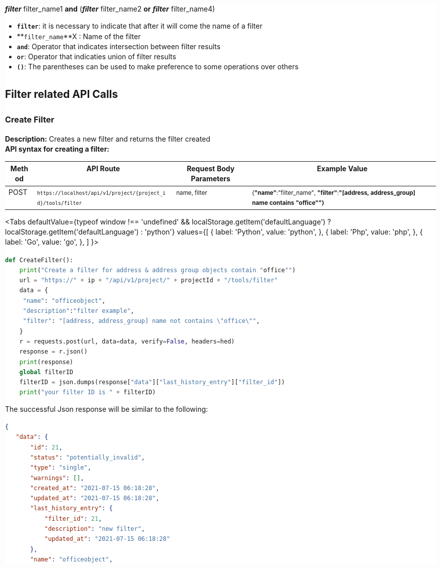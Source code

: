 **<i>filter</i>** filter_name1 **and** (**<i>filter</i>** filter_name2 **or** **<i>filter</i>** filter_name4)  

- **`filter`**: it is necessary to indicate that after it will come the name of a filter  
- **`filter_name`**X : Name of the filter  
- **`and`**: Operator that indicates intersection between filter results  
- **`or`**: Operator that indicaties union of filter results  
- **`()`**: The parentheses can be used to make preference to some operations over others  

## Filter related API Calls
### Create Filter  

**Description:** Creates a new filter and returns the filter created  
**API syntax for creating a filter:**    

| Method      | API Route                                  | Request Body Parameters                   | Example Value                                                   |
|-------------|--------------------------------------------|------------------------------|------------------------------------------------------------------|
|    POST     | <small>`https://localhost/api/v1/project/{project_id}/tools/filter`</small>  | <small>name, filter</small>           | <small>{**"name"**:"filter_name", **"filter"**:**"[address, address_group] name contains \"office\""}**</small> |  

<Tabs defaultValue={typeof window !== 'undefined' && localStorage.getItem('defaultLanguage') ? localStorage.getItem('defaultLanguage') : 'python'}
values={[
{ label: 'Python', value: 'python', },
{ label: 'Php', value: 'php', },
{ label: 'Go', value: 'go', },
]
}>  
<TabItem value="python">  

```python
def CreateFilter():
    print("Create a filter for address & address group objects contain "office"")
    url = "https://" + ip + "/api/v1/project/" + projectId + "/tools/filter"
    data = {
     "name": "officeobject",
     "description":"filter example",
     "filter": "[address, address_group] name not contains \"office\"",
    }
    r = requests.post(url, data=data, verify=False, headers=hed)
    response = r.json()
    print(response)
    global filterID
    filterID = json.dumps(response["data"]["last_history_entry"]["filter_id"])
    print("your filter ID is " + filterID)  

```
</TabItem>  
</Tabs>  
The successful Json response will be similar to the following:

```json 
{
   "data": {
       "id": 21,
       "status": "potentially_invalid",
       "type": "single",
       "warnings": [],
       "created_at": "2021-07-15 06:18:28",
       "updated_at": "2021-07-15 06:18:28",
       "last_history_entry": {
           "filter_id": 21,
           "description": "new filter",
           "updated_at": "2021-07-15 06:18:28"
       },
       "name": "officeobject",
```